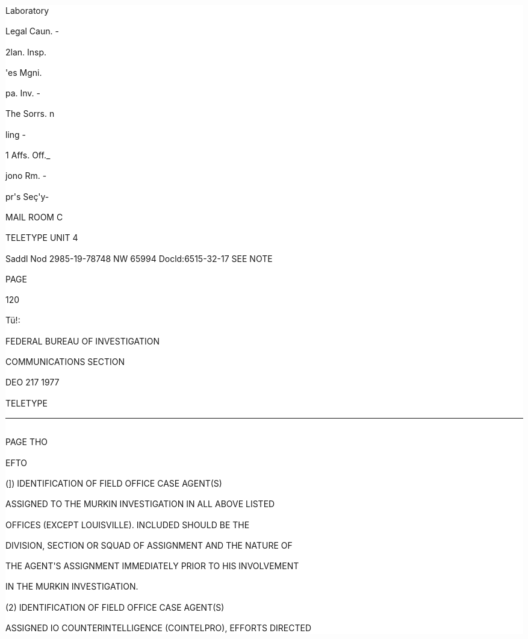 Laboratory

Legal Caun. -

2lan. Insp.

'es Mgni.

pa. Inv. -

The Sorrs. n

ling -

1 Affs. Off._

jono Rm. -

pr's Seç'y-

MAIL ROOM C

TELETYPE UNIT 4

Saddl Nod 2985-19-78748
NW 65994 Docld:6515-32-17
SEE NOTE

PAGE

120

Tü!:

FEDERAL BUREAU OF INVESTIGATION

COMMUNICATIONS SECTION

DEO 217 1977

TELETYPE

---

##
PAGE THO

EFTO

(]) IDENTIFICATION OF FIELD OFFICE CASE AGENT(S)

ASSIGNED TO THE MURKIN INVESTIGATION IN ALL ABOVE LISTED

OFFICES (EXCEPT LOUISVILLE). INCLUDED SHOULD BE THE

DIVISION, SECTION OR SQUAD OF ASSIGNMENT AND THE NATURE OF

THE AGENT'S ASSIGNMENT IMMEDIATELY PRIOR TO HIS INVOLVEMENT

IN THE MURKIN INVESTIGATION.

(2) IDENTIFICATION OF FIELD OFFICE CASE AGENT(S)

ASSIGNED IO COUNTERINTELLIGENCE (COINTELPRO), EFFORTS DIRECTED
